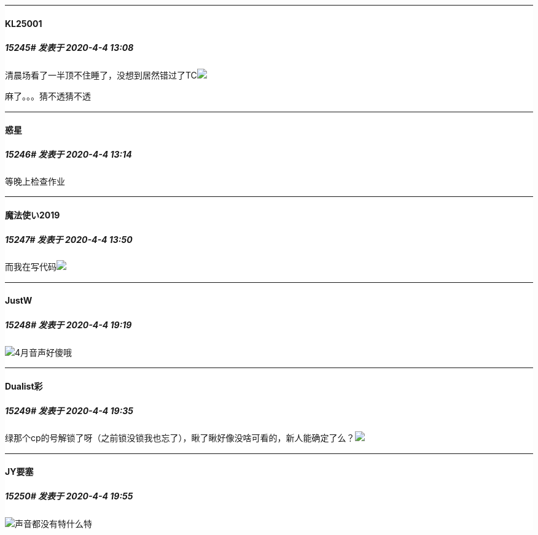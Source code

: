 
-----

####  KL25001  
##### 15245#       发表于 2020-4-4 13:08


清晨场看了一半顶不住睡了，没想到居然错过了TC<img src="https://static.saraba1st.com/image/smiley/face2017/084.png" referrerpolicy="no-referrer">

麻了。。。猜不透猜不透


-----

####  惑星  
##### 15246#       发表于 2020-4-4 13:14


等晚上检查作业


-----

####  魔法使い2019  
##### 15247#       发表于 2020-4-4 13:50


而我在写代码<img src="https://static.saraba1st.com/image/smiley/face2017/067.png" referrerpolicy="no-referrer">


-----

####  JustW  
##### 15248#       发表于 2020-4-4 19:19


<img src="https://static.saraba1st.com/image/smiley/face2017/068.png" referrerpolicy="no-referrer">4月音声好傻哦


-----

####  Dualist彩  
##### 15249#       发表于 2020-4-4 19:35


绿那个cp的号解锁了呀（之前锁没锁我也忘了），瞅了瞅好像没啥可看的，新人能确定了么？<img src="https://static.saraba1st.com/image/smiley/face2017/066.png" referrerpolicy="no-referrer">


-----

####  JY要塞  
##### 15250#       发表于 2020-4-4 19:55


<img src="https://static.saraba1st.com/image/smiley/face2017/067.png" referrerpolicy="no-referrer">声音都没有特什么特

